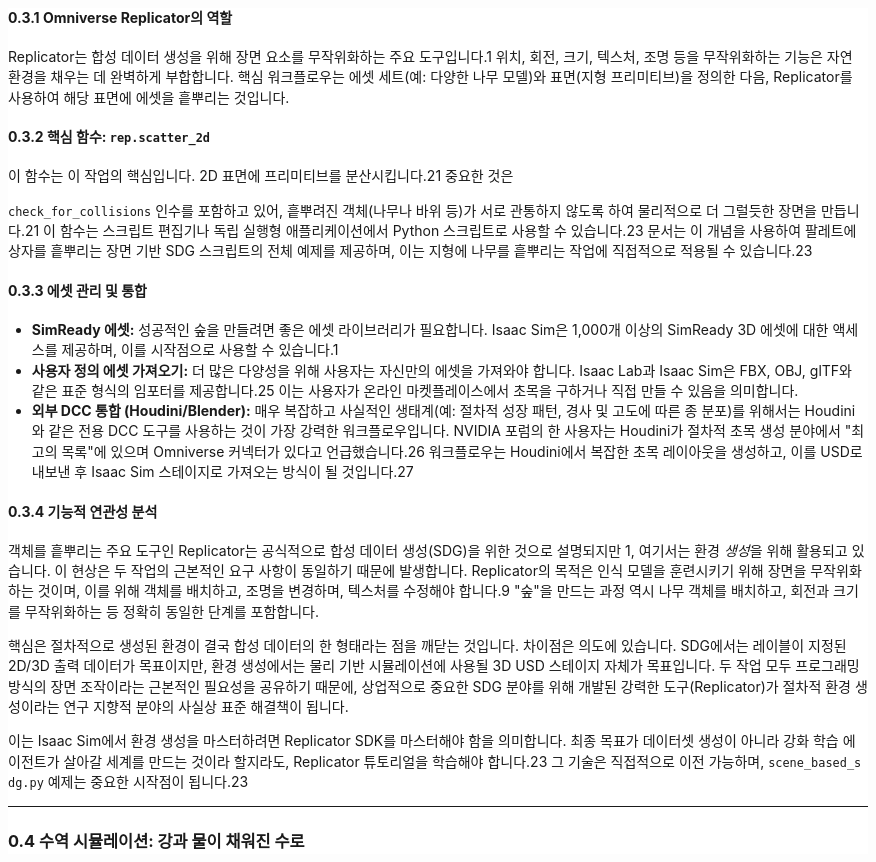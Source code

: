 

#### 0.3.1  Omniverse Replicator의 역할



Replicator는 합성 데이터 생성을 위해 장면 요소를 무작위화하는 주요 도구입니다.1 위치, 회전, 크기, 텍스처, 조명 등을 무작위화하는 기능은 자연 환경을 채우는 데 완벽하게 부합합니다. 핵심 워크플로우는 에셋 세트(예: 다양한 나무 모델)와 표면(지형 프리미티브)을 정의한 다음, Replicator를 사용하여 해당 표면에 에셋을 흩뿌리는 것입니다.



#### 0.3.2  핵심 함수: `rep.scatter_2d`



이 함수는 이 작업의 핵심입니다. 2D 표면에 프리미티브를 분산시킵니다.21 중요한 것은 

`check_for_collisions` 인수를 포함하고 있어, 흩뿌려진 객체(나무나 바위 등)가 서로 관통하지 않도록 하여 물리적으로 더 그럴듯한 장면을 만듭니다.21 이 함수는 스크립트 편집기나 독립 실행형 애플리케이션에서 Python 스크립트로 사용할 수 있습니다.23 문서는 이 개념을 사용하여 팔레트에 상자를 흩뿌리는 장면 기반 SDG 스크립트의 전체 예제를 제공하며, 이는 지형에 나무를 흩뿌리는 작업에 직접적으로 적용될 수 있습니다.23



#### 0.3.3  에셋 관리 및 통합



- **SimReady 에셋:** 성공적인 숲을 만들려면 좋은 에셋 라이브러리가 필요합니다. Isaac Sim은 1,000개 이상의 SimReady 3D 에셋에 대한 액세스를 제공하며, 이를 시작점으로 사용할 수 있습니다.1
- **사용자 정의 에셋 가져오기:** 더 많은 다양성을 위해 사용자는 자신만의 에셋을 가져와야 합니다. Isaac Lab과 Isaac Sim은 FBX, OBJ, glTF와 같은 표준 형식의 임포터를 제공합니다.25 이는 사용자가 온라인 마켓플레이스에서 초목을 구하거나 직접 만들 수 있음을 의미합니다.
- **외부 DCC 통합 (Houdini/Blender):** 매우 복잡하고 사실적인 생태계(예: 절차적 성장 패턴, 경사 및 고도에 따른 종 분포)를 위해서는 Houdini와 같은 전용 DCC 도구를 사용하는 것이 가장 강력한 워크플로우입니다. NVIDIA 포럼의 한 사용자는 Houdini가 절차적 초목 생성 분야에서 "최고의 목록"에 있으며 Omniverse 커넥터가 있다고 언급했습니다.26 워크플로우는 Houdini에서 복잡한 초목 레이아웃을 생성하고, 이를 USD로 내보낸 후 Isaac Sim 스테이지로 가져오는 방식이 될 것입니다.27



#### 0.3.4  기능적 연관성 분석



객체를 흩뿌리는 주요 도구인 Replicator는 공식적으로 합성 데이터 생성(SDG)을 위한 것으로 설명되지만 1, 여기서는 환경 *생성*을 위해 활용되고 있습니다. 이 현상은 두 작업의 근본적인 요구 사항이 동일하기 때문에 발생합니다. Replicator의 목적은 인식 모델을 훈련시키기 위해 장면을 무작위화하는 것이며, 이를 위해 객체를 배치하고, 조명을 변경하며, 텍스처를 수정해야 합니다.9 "숲"을 만드는 과정 역시 나무 객체를 배치하고, 회전과 크기를 무작위화하는 등 정확히 동일한 단계를 포함합니다.

핵심은 절차적으로 생성된 환경이 결국 합성 데이터의 한 형태라는 점을 깨닫는 것입니다. 차이점은 의도에 있습니다. SDG에서는 레이블이 지정된 2D/3D 출력 데이터가 목표이지만, 환경 생성에서는 물리 기반 시뮬레이션에 사용될 3D USD 스테이지 자체가 목표입니다. 두 작업 모두 프로그래밍 방식의 장면 조작이라는 근본적인 필요성을 공유하기 때문에, 상업적으로 중요한 SDG 분야를 위해 개발된 강력한 도구(Replicator)가 절차적 환경 생성이라는 연구 지향적 분야의 사실상 표준 해결책이 됩니다.

이는 Isaac Sim에서 환경 생성을 마스터하려면 Replicator SDK를 마스터해야 함을 의미합니다. 최종 목표가 데이터셋 생성이 아니라 강화 학습 에이전트가 살아갈 세계를 만드는 것이라 할지라도, Replicator 튜토리얼을 학습해야 합니다.23 그 기술은 직접적으로 이전 가능하며, `scene_based_sdg.py` 예제는 중요한 시작점이 됩니다.23

------



### 0.4  수역 시뮬레이션: 강과 물이 채워진 수로


